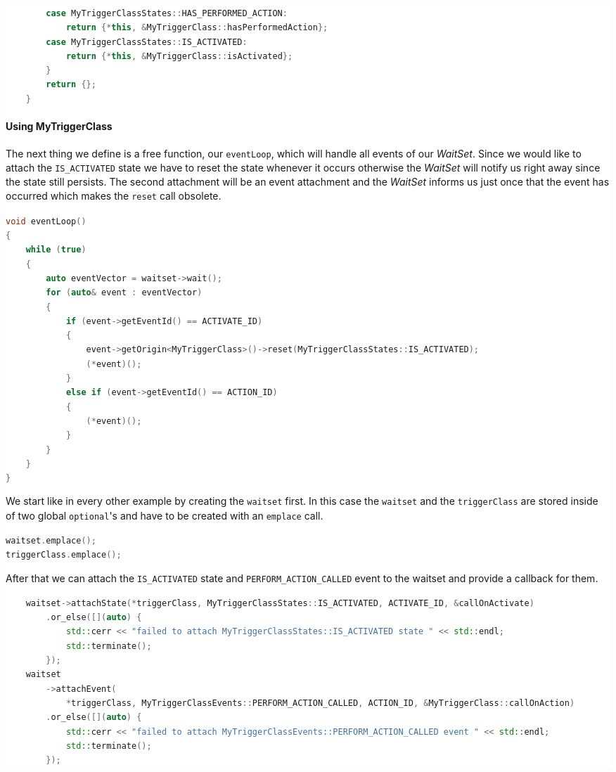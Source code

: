 ```cpp
        case MyTriggerClassStates::HAS_PERFORMED_ACTION:
            return {*this, &MyTriggerClass::hasPerformedAction};
        case MyTriggerClassStates::IS_ACTIVATED:
            return {*this, &MyTriggerClass::isActivated};
        }
        return {};
    }
```

#### Using MyTriggerClass

The next thing we define is a free function, our `eventLoop`, which will handle
all events of our _WaitSet_. Since we would like to attach the `IS_ACTIVATED` state
we have to reset the state whenever it occurs otherwise the _WaitSet_ will 
notify us right away since the state still persists. The second attachment will 
be an event attachment and the _WaitSet_ informs us just once that the event 
has occurred which makes the `reset` call obsolete.

```cpp
void eventLoop()
{
    while (true)
    {
        auto eventVector = waitset->wait();
        for (auto& event : eventVector)
        {
            if (event->getEventId() == ACTIVATE_ID)
            {
                event->getOrigin<MyTriggerClass>()->reset(MyTriggerClassStates::IS_ACTIVATED);
                (*event)();
            }
            else if (event->getEventId() == ACTION_ID)
            {
                (*event)();
            }
        }
    }
}
```

We start like in every other example by creating the `waitset` first. In this
case the `waitset` and the `triggerClass` are stored inside of two global
`optional`'s and have to be created with an `emplace` call.
```cpp
waitset.emplace();
triggerClass.emplace();
```

After that we can attach the `IS_ACTIVATED` state and `PERFORM_ACTION_CALLED` event
to the waitset and provide a callback for them.
```cpp
    waitset->attachState(*triggerClass, MyTriggerClassStates::IS_ACTIVATED, ACTIVATE_ID, &callOnActivate)
        .or_else([](auto) {
            std::cerr << "failed to attach MyTriggerClassStates::IS_ACTIVATED state " << std::endl;
            std::terminate();
        });
    waitset
        ->attachEvent(
            *triggerClass, MyTriggerClassEvents::PERFORM_ACTION_CALLED, ACTION_ID, &MyTriggerClass::callOnAction)
        .or_else([](auto) {
            std::cerr << "failed to attach MyTriggerClassEvents::PERFORM_ACTION_CALLED event " << std::endl;
            std::terminate();
        });
```